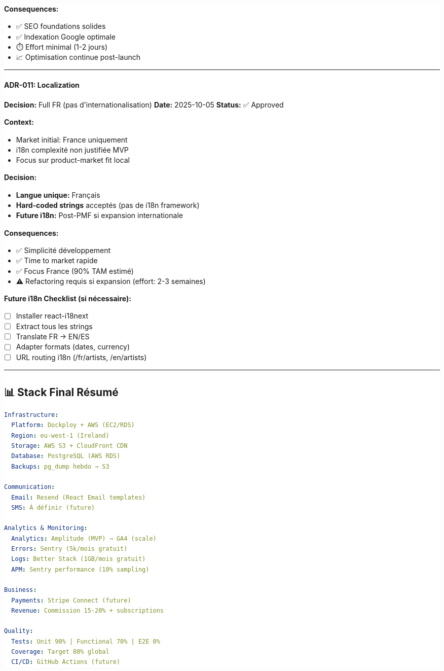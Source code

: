 **Consequences:**
- ✅ SEO foundations solides
- ✅ Indexation Google optimale
- ⏱️ Effort minimal (1-2 jours)
- 📈 Optimisation continue post-launch

---

#### ADR-011: Localization
**Decision:** Full FR (pas d'internationalisation)
**Date:** 2025-10-05
**Status:** ✅ Approved

**Context:**
- Market initial: France uniquement
- i18n complexité non justifiée MVP
- Focus sur product-market fit local

**Decision:**
- **Langue unique:** Français
- **Hard-coded strings** acceptés (pas de i18n framework)
- **Future i18n:** Post-PMF si expansion internationale

**Consequences:**
- ✅ Simplicité développement
- ✅ Time to market rapide
- ✅ Focus France (90% TAM estimé)
- ⚠️ Refactoring requis si expansion (effort: 2-3 semaines)

**Future i18n Checklist (si nécessaire):**
- [ ] Installer react-i18next
- [ ] Extract tous les strings
- [ ] Translate FR → EN/ES
- [ ] Adapter formats (dates, currency)
- [ ] URL routing i18n (/fr/artists, /en/artists)

---

## 📊 Stack Final Résumé

```yaml
Infrastructure:
  Platform: Dockploy + AWS (EC2/RDS)
  Region: eu-west-1 (Ireland)
  Storage: AWS S3 + CloudFront CDN
  Database: PostgreSQL (AWS RDS)
  Backups: pg_dump hebdo → S3

Communication:
  Email: Resend (React Email templates)
  SMS: À définir (future)

Analytics & Monitoring:
  Analytics: Amplitude (MVP) → GA4 (scale)
  Errors: Sentry (5k/mois gratuit)
  Logs: Better Stack (1GB/mois gratuit)
  APM: Sentry performance (10% sampling)

Business:
  Payments: Stripe Connect (future)
  Revenue: Commission 15-20% + subscriptions

Quality:
  Tests: Unit 90% | Functional 70% | E2E 0%
  Coverage: Target 80% global
  CI/CD: GitHub Actions (future)
```